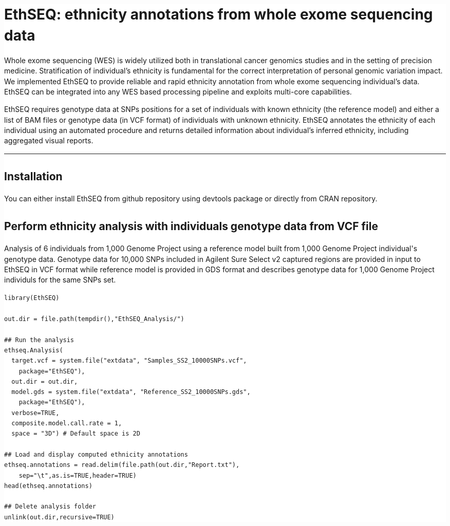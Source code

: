 # EthSEQ: ethnicity annotations from whole exome sequencing data

Whole exome sequencing (WES) is widely utilized both in translational cancer genomics studies and in the setting of precision medicine. Stratification of individual’s ethnicity is fundamental for the correct interpretation of personal genomic variation impact. We implemented EthSEQ to provide reliable and rapid ethnicity annotation from whole exome sequencing individual’s data. EthSEQ can be integrated into any WES based processing pipeline and exploits multi-core capabilities.

EthSEQ requires genotype data at SNPs positions for a set of individuals with known ethnicity (the reference model) and either a list of BAM files or genotype data (in VCF format) of individuals with unknown ethnicity. EthSEQ annotates the ethnicity of each individual using an automated procedure and returns detailed information
about individual’s inferred ethnicity, including aggregated visual reports. 

***

## Installation

You can either install EthSEQ from github repository using devtools package or directly from CRAN repository.

## Perform ethnicity analysis with individuals genotype data from VCF file

Analysis of 6 individuals from 1,000 Genome Project using a reference model built from 1,000 Genome Project individual's genotype data. Genotype data for 10,000 SNPs included in Agilent Sure Select v2 captured regions are provided in input to EthSEQ in VCF format while reference model is provided in GDS format and describes genotype data for 1,000 Genome Project individuls for the same SNPs set. 

```
library(EthSEQ)

out.dir = file.path(tempdir(),"EthSEQ_Analysis/")

## Run the analysis
ethseq.Analysis(
  target.vcf = system.file("extdata", "Samples_SS2_10000SNPs.vcf",
	package="EthSEQ"),
  out.dir = out.dir,
  model.gds = system.file("extdata", "Reference_SS2_10000SNPs.gds",
	package="EthSEQ"),
  verbose=TRUE,
  composite.model.call.rate = 1,
  space = "3D") # Default space is 2D

## Load and display computed ethnicity annotations
ethseq.annotations = read.delim(file.path(out.dir,"Report.txt"),
	sep="\t",as.is=TRUE,header=TRUE)
head(ethseq.annotations)

## Delete analysis folder
unlink(out.dir,recursive=TRUE)
```
